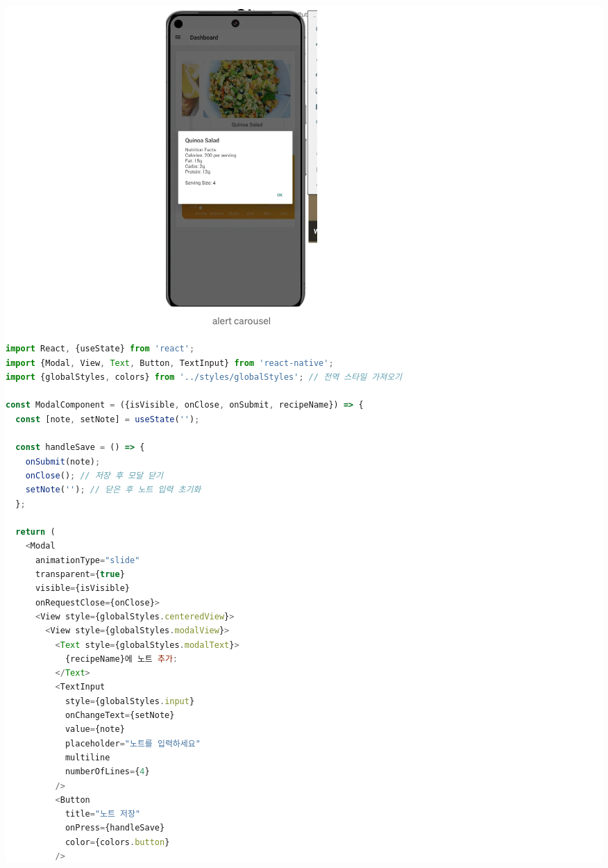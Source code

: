 <img src="./img/ExploringReactNativesCoreComponentsTheFoundationofYourUI_12.png" />

```js
import React, {useState} from 'react';
import {Modal, View, Text, Button, TextInput} from 'react-native';
import {globalStyles, colors} from '../styles/globalStyles'; // 전역 스타일 가져오기

const ModalComponent = ({isVisible, onClose, onSubmit, recipeName}) => {
  const [note, setNote] = useState('');

  const handleSave = () => {
    onSubmit(note);
    onClose(); // 저장 후 모달 닫기
    setNote(''); // 닫은 후 노트 입력 초기화
  };

  return (
    <Modal
      animationType="slide"
      transparent={true}
      visible={isVisible}
      onRequestClose={onClose}>
      <View style={globalStyles.centeredView}>
        <View style={globalStyles.modalView}>
          <Text style={globalStyles.modalText}>
            {recipeName}에 노트 추가:
          </Text>
          <TextInput
            style={globalStyles.input}
            onChangeText={setNote}
            value={note}
            placeholder="노트를 입력하세요"
            multiline
            numberOfLines={4}
          />
          <Button
            title="노트 저장"
            onPress={handleSave}
            color={colors.button}
          />
```